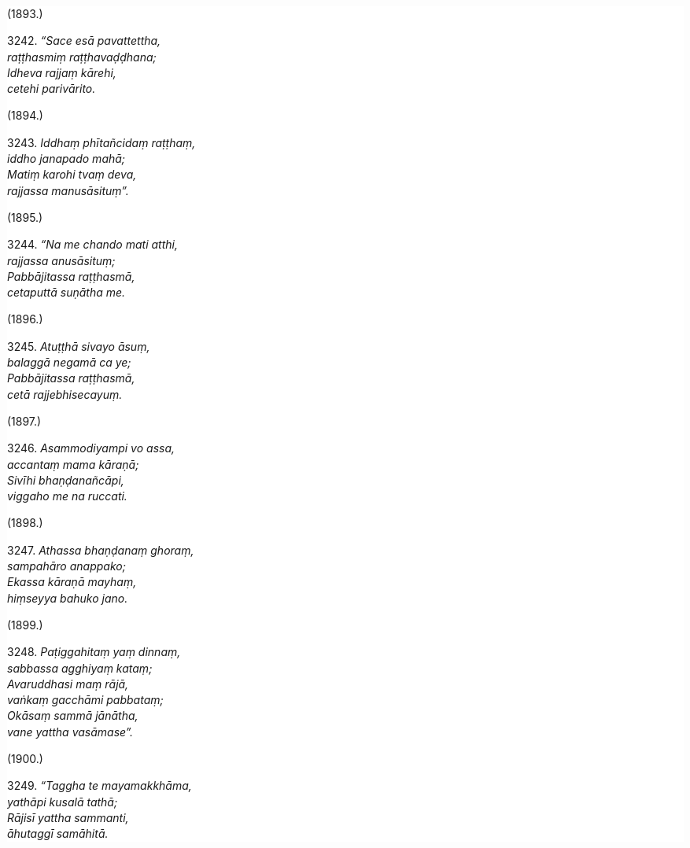 (1893.)

3242\. _“Sace esā pavattettha,_  
_raṭṭhasmiṃ raṭṭhavaḍḍhana;_  
_Idheva rajjaṃ kārehi,_  
_cetehi parivārito._  

(1894.)

3243\. _Iddhaṃ phītañcidaṃ raṭṭhaṃ,_  
_iddho janapado mahā;_  
_Matiṃ karohi tvaṃ deva,_  
_rajjassa manusāsituṃ”._  

(1895.)

3244\. _“Na me chando mati atthi,_  
_rajjassa anusāsituṃ;_  
_Pabbājitassa raṭṭhasmā,_  
_cetaputtā suṇātha me._  

(1896.)

3245\. _Atuṭṭhā sivayo āsuṃ,_  
_balaggā negamā ca ye;_  
_Pabbājitassa raṭṭhasmā,_  
_cetā rajjebhisecayuṃ._  

(1897.)

3246\. _Asammodiyampi vo assa,_  
_accantaṃ mama kāraṇā;_  
_Sivīhi bhaṇḍanañcāpi,_  
_viggaho me na ruccati._  

(1898.)

3247\. _Athassa bhaṇḍanaṃ ghoraṃ,_  
_sampahāro anappako;_  
_Ekassa kāraṇā mayhaṃ,_  
_hiṃseyya bahuko jano._  

(1899.)

3248\. _Paṭiggahitaṃ yaṃ dinnaṃ,_  
_sabbassa agghiyaṃ kataṃ;_  
_Avaruddhasi maṃ rājā,_  
_vaṅkaṃ gacchāmi pabbataṃ;_  
_Okāsaṃ sammā jānātha,_  
_vane yattha vasāmase”._  

(1900.)

3249\. _“Taggha te mayamakkhāma,_  
_yathāpi kusalā tathā;_  
_Rājisī yattha sammanti,_  
_āhutaggī samāhitā._  
